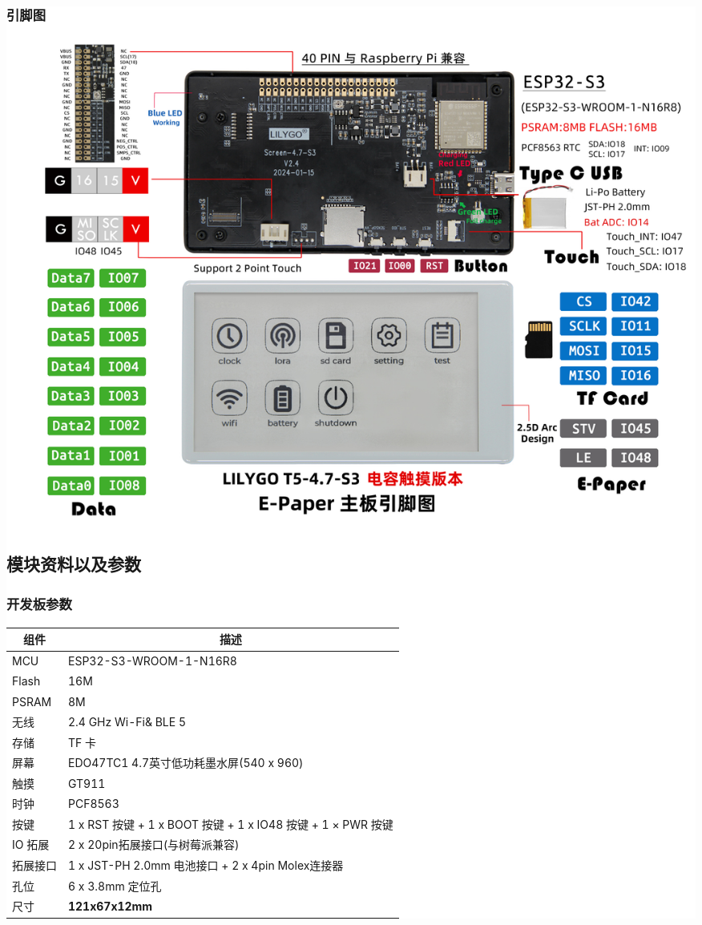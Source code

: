 ### 引脚图 

<img src="./assets/T5-E-Paper-pin-zh.jpg" alt="summary" width=100%>

## 模块资料以及参数
### 开发板参数

| 组件 | 描述 |
| ---  | --- |
|MCU	|ESP32-S3-WROOM-1-N16R8
|Flash 	|16M 
|PSRAM  |8M
|无线| 2.4 GHz Wi-Fi& BLE 5
|存储 | TF 卡 |
|屏幕 |  EDO47TC1 4.7英寸低功耗墨水屏(540 x 960)
|触摸	|GT911 
|时钟	|PCF8563 
|按键 | 1 x RST 按键 + 1 x BOOT 按键 + 1 x IO48 按键 + 1 × PWR 按键|
|IO 拓展	| 2 x 20pin拓展接口(与树莓派兼容) 
|拓展接口 | 1 x JST-PH 2.0mm 电池接口 + 2 x 4pin Molex连接器  |
|孔位 | 6 x 3.8mm 定位孔  |
|尺寸 | **121x67x12mm**  |
